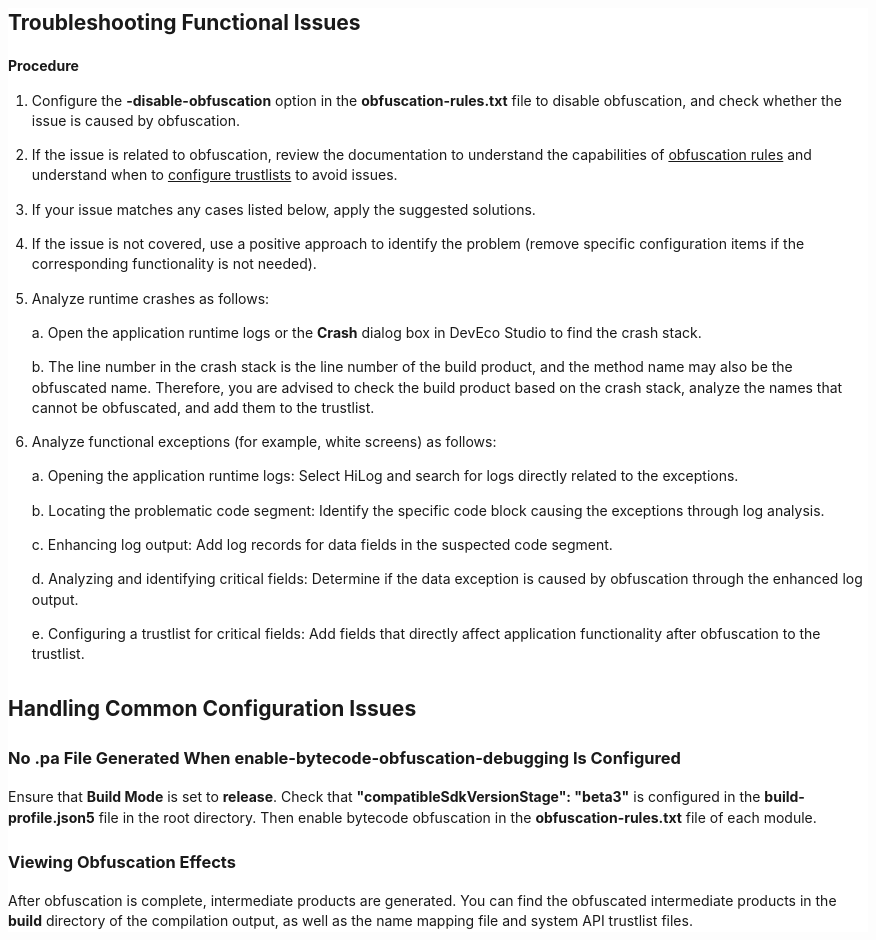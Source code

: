 ## Troubleshooting Functional Issues

**Procedure**

1. Configure the **-disable-obfuscation** option in the **obfuscation-rules.txt** file to disable obfuscation, and check whether the issue is caused by obfuscation.

2. If the issue is related to obfuscation, review the documentation to understand the capabilities of [obfuscation rules](bytecode-obfuscation.md#obfuscation-options) and understand when to [configure trustlists](bytecode-obfuscation.md#summary-of-existing-retention-options) to avoid issues.

3. If your issue matches any cases listed below, apply the suggested solutions.

4. If the issue is not covered, use a positive approach to identify the problem (remove specific configuration items if the corresponding functionality is not needed).

5. Analyze runtime crashes as follows:

   a. Open the application runtime logs or the **Crash** dialog box in DevEco Studio to find the crash stack.
   
   b. The line number in the crash stack is the line number of the build product, and the method name may also be the obfuscated name. Therefore, you are advised to check the build product based on the crash stack, analyze the names that cannot be obfuscated, and add them to the trustlist.
   
6. Analyze functional exceptions (for example, white screens) as follows:

   a. Opening the application runtime logs: Select HiLog and search for logs directly related to the exceptions.

   b. Locating the problematic code segment: Identify the specific code block causing the exceptions through log analysis.

   c. Enhancing log output: Add log records for data fields in the suspected code segment.

   d. Analyzing and identifying critical fields: Determine if the data exception is caused by obfuscation through the enhanced log output.

   e. Configuring a trustlist for critical fields: Add fields that directly affect application functionality after obfuscation to the trustlist.

## Handling Common Configuration Issues

### No .pa File Generated When enable-bytecode-obfuscation-debugging Is Configured

Ensure that **Build Mode** is set to **release**. Check that **"compatibleSdkVersionStage": "beta3"** is configured in the **build-profile.json5** file in the root directory. Then enable bytecode obfuscation in the **obfuscation-rules.txt** file of each module.

### Viewing Obfuscation Effects

After obfuscation is complete, intermediate products are generated. You can find the obfuscated intermediate products in the **build** directory of the compilation output, as well as the name mapping file and system API trustlist files.
